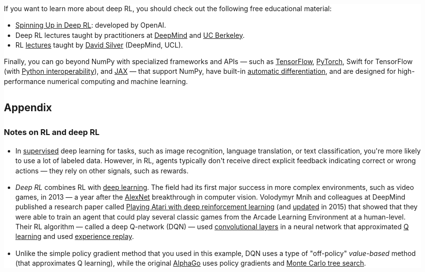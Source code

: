 
If you want to learn more about deep RL, you should check out the following free
educational material:

- [Spinning Up in Deep RL](https://openai.com/blog/spinning-up-in-deep-rl/): developed by OpenAI.
- Deep RL lectures taught by practitioners at
  [DeepMind](https://www.youtube.com/c/DeepMind/videos) and [UC
  Berkeley](https://www.youtube.com/channel/UC4e_-TvgALrwE1dUPvF_UTQ/videos).
- RL [lectures](https://www.davidsilver.uk/teaching/) taught by [David Silver](https://www.davidsilver.uk) (DeepMind, UCL).

Finally, you can go beyond NumPy with specialized frameworks and APIs — such as
[TensorFlow](https://www.tensorflow.org/guide/tf_numpy?hl=el),
[PyTorch](https://pytorch.org/docs/stable/generated/torch.from_numpy.html),
Swift for TensorFlow (with [Python
interoperability](https://www.tensorflow.org/swift/tutorials/python_interoperability)),
and [JAX](https://github.com/google/jax) — that support NumPy, have built-in
[automatic
differentiation](https://en.wikipedia.org/wiki/Automatic_differentiation), and
are designed for high-performance numerical computing and machine learning.

## Appendix

### Notes on RL and deep RL

- In [supervised](https://en.wikipedia.org/wiki/Supervised_learning) deep
  learning for tasks, such as image recognition, language translation, or text
  classification, you're more likely to use a lot of labeled data. However, in
  RL, agents typically don't receive direct explicit feedback indicating correct
  or wrong actions — they rely on other signals, such as rewards. 

- _Deep RL_ combines RL with [deep
  learning](http://www.cs.toronto.edu/~hinton/absps/NatureDeepReview.pdf). The
  field had its first major success in more complex environments, such as video
  games, in 2013 — a year after the
  [AlexNet](https://papers.nips.cc/paper/4824-imagenet-classification-with-deep-convolutional-neural-networks.pdf)
  breakthrough in computer vision. Volodymyr Mnih and colleagues at DeepMind
  published a research paper called [Playing Atari with deep reinforcement
  learning](https://arxiv.org/abs/1312.5602) (and
  [updated](https://web.stanford.edu/class/psych209/Readings/MnihEtAlHassibis15NatureControlDeepRL.pdf)
  in 2015) that showed that they were able to train an agent that could play
  several classic games from the Arcade Learning Environment at a human-level.
  Their RL algorithm — called a deep Q-network (DQN) — used [convolutional
  layers](https://en.wikipedia.org/wiki/Convolutional_neural_network) in a
  neural network that approximated [Q
  learning](https://en.wikipedia.org/wiki/Q-learning) and used [experience
  replay](https://web.stanford.edu/class/psych209/Readings/MnihEtAlHassibis15NatureControlDeepRL.pdf).

- Unlike the simple policy gradient method that you used in this example, DQN
  uses a type of "off-policy" _value-based_ method (that approximates Q
  learning), while the original
  [AlphaGo](https://www.nature.com/articles/nature24270.epdf?author_access_token=VJXbVjaSHxFoctQQ4p2k4tRgN0jAjWel9jnR3ZoTv0PVW4gB86EEpGqTRDtpIz-2rmo8-KG06gqVobU5NSCFeHILHcVFUeMsbvwS-lxjqQGg98faovwjxeTUgZAUMnRQ)
  uses policy gradients and [Monte Carlo tree
  search](https://en.wikipedia.org/wiki/Monte_Carlo_tree_search).
